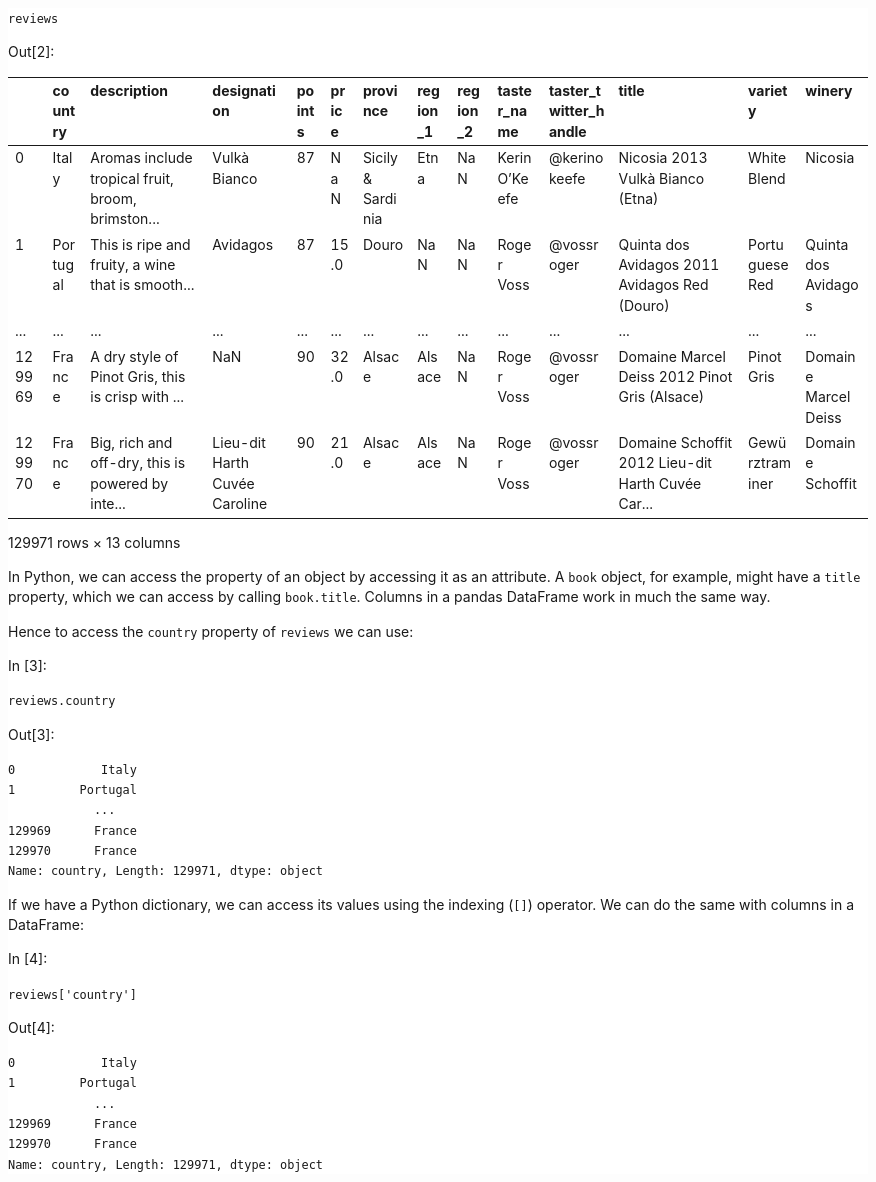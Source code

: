 ```
reviews
```

Out[2]:

|        | country  | description                                       | designation                   | points | price | province          | region_1 | region_2 | taster_name   | taster_twitter_handle | title                                             | variety        | winery               |
| :----- | :------- | :------------------------------------------------ | :---------------------------- | :----- | :---- | :---------------- | :------- | :------- | :------------ | :-------------------- | :------------------------------------------------ | :------------- | :------------------- |
| 0      | Italy    | Aromas include tropical fruit, broom, brimston... | Vulkà Bianco                  | 87     | NaN   | Sicily & Sardinia | Etna     | NaN      | Kerin O’Keefe | @kerinokeefe          | Nicosia 2013 Vulkà Bianco (Etna)                  | White Blend    | Nicosia              |
| 1      | Portugal | This is ripe and fruity, a wine that is smooth... | Avidagos                      | 87     | 15.0  | Douro             | NaN      | NaN      | Roger Voss    | @vossroger            | Quinta dos Avidagos 2011 Avidagos Red (Douro)     | Portuguese Red | Quinta dos Avidagos  |
| ...    | ...      | ...                                               | ...                           | ...    | ...   | ...               | ...      | ...      | ...           | ...                   | ...                                               | ...            | ...                  |
| 129969 | France   | A dry style of Pinot Gris, this is crisp with ... | NaN                           | 90     | 32.0  | Alsace            | Alsace   | NaN      | Roger Voss    | @vossroger            | Domaine Marcel Deiss 2012 Pinot Gris (Alsace)     | Pinot Gris     | Domaine Marcel Deiss |
| 129970 | France   | Big, rich and off-dry, this is powered by inte... | Lieu-dit Harth Cuvée Caroline | 90     | 21.0  | Alsace            | Alsace   | NaN      | Roger Voss    | @vossroger            | Domaine Schoffit 2012 Lieu-dit Harth Cuvée Car... | Gewürztraminer | Domaine Schoffit     |

129971 rows × 13 columns

In Python, we can access the property of an object by accessing it as an attribute. A `book` object, for example, might have a `title` property, which we can access by calling `book.title`. Columns in a pandas DataFrame work in much the same way.

Hence to access the `country` property of `reviews` we can use:

In [3]:

```
reviews.country
```

Out[3]:

```
0            Italy
1         Portugal
            ...   
129969      France
129970      France
Name: country, Length: 129971, dtype: object
```

If we have a Python dictionary, we can access its values using the indexing (`[]`) operator. We can do the same with columns in a DataFrame:

In [4]:

```
reviews['country']
```

Out[4]:

```
0            Italy
1         Portugal
            ...   
129969      France
129970      France
Name: country, Length: 129971, dtype: object
```
